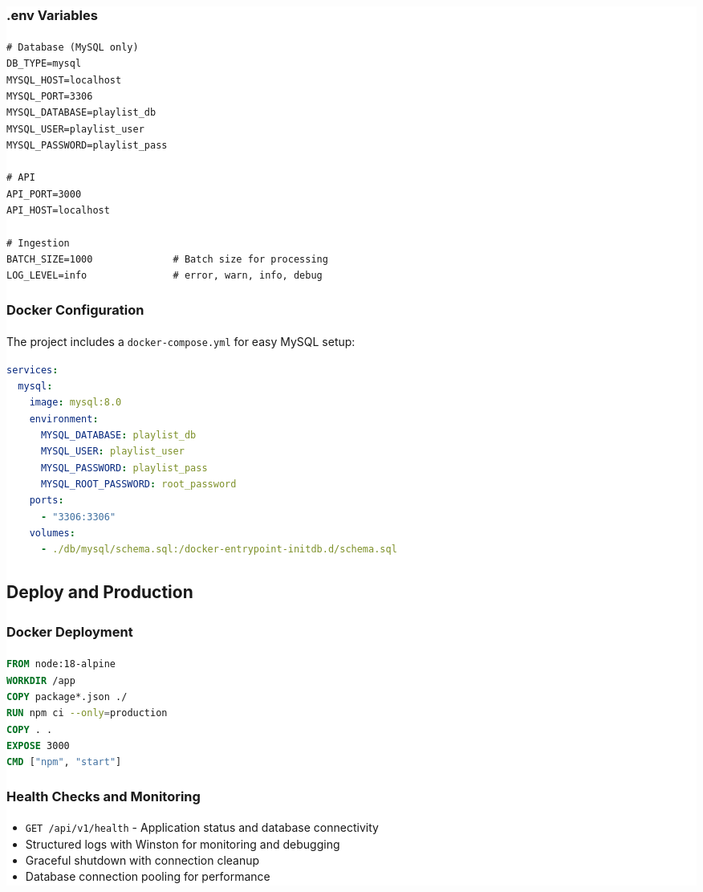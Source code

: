 ### .env Variables
```env
# Database (MySQL only)
DB_TYPE=mysql
MYSQL_HOST=localhost
MYSQL_PORT=3306
MYSQL_DATABASE=playlist_db
MYSQL_USER=playlist_user
MYSQL_PASSWORD=playlist_pass

# API
API_PORT=3000
API_HOST=localhost

# Ingestion
BATCH_SIZE=1000              # Batch size for processing
LOG_LEVEL=info               # error, warn, info, debug
```

### Docker Configuration

The project includes a `docker-compose.yml` for easy MySQL setup:

```yaml
services:
  mysql:
    image: mysql:8.0
    environment:
      MYSQL_DATABASE: playlist_db
      MYSQL_USER: playlist_user
      MYSQL_PASSWORD: playlist_pass
      MYSQL_ROOT_PASSWORD: root_password
    ports:
      - "3306:3306"
    volumes:
      - ./db/mysql/schema.sql:/docker-entrypoint-initdb.d/schema.sql
```

## Deploy and Production

### Docker Deployment
```dockerfile
FROM node:18-alpine
WORKDIR /app
COPY package*.json ./
RUN npm ci --only=production
COPY . .
EXPOSE 3000
CMD ["npm", "start"]
```

### Health Checks and Monitoring
- `GET /api/v1/health` - Application status and database connectivity
- Structured logs with Winston for monitoring and debugging
- Graceful shutdown with connection cleanup
- Database connection pooling for performance
